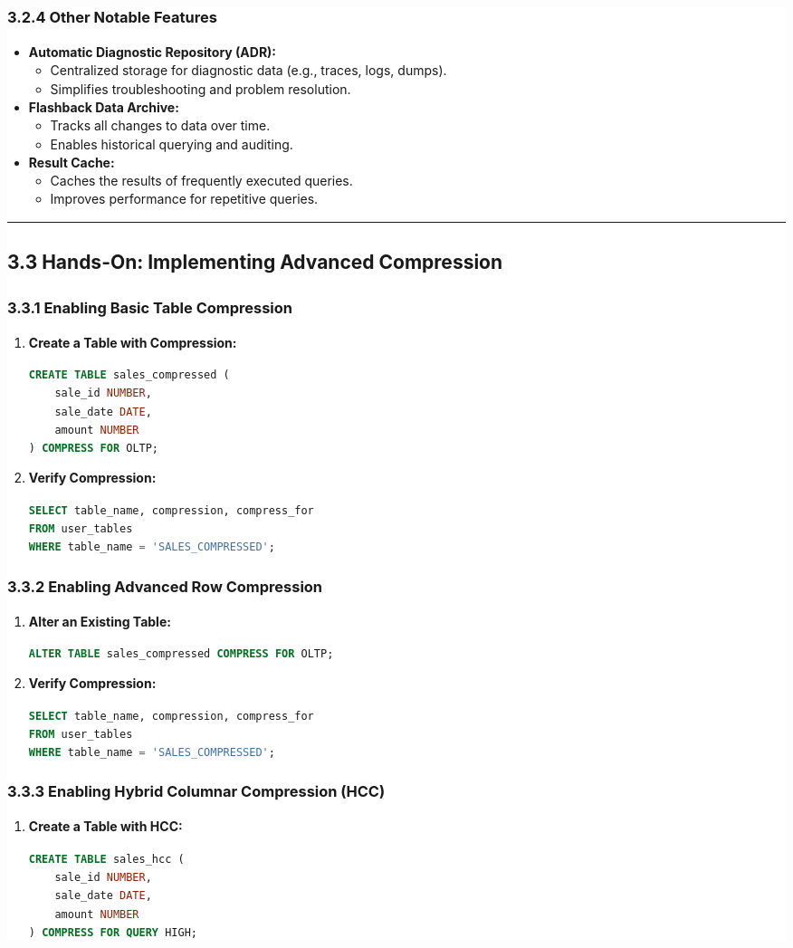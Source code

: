 ### **3.2.4 Other Notable Features**
- **Automatic Diagnostic Repository (ADR):**
  - Centralized storage for diagnostic data (e.g., traces, logs, dumps).
  - Simplifies troubleshooting and problem resolution.
- **Flashback Data Archive:**
  - Tracks all changes to data over time.
  - Enables historical querying and auditing.
- **Result Cache:**
  - Caches the results of frequently executed queries.
  - Improves performance for repetitive queries.

---

## **3.3 Hands-On: Implementing Advanced Compression**

### **3.3.1 Enabling Basic Table Compression**
1. **Create a Table with Compression:**
   ```sql
   CREATE TABLE sales_compressed (
       sale_id NUMBER,
       sale_date DATE,
       amount NUMBER
   ) COMPRESS FOR OLTP;
   ```

2. **Verify Compression:**
   ```sql
   SELECT table_name, compression, compress_for
   FROM user_tables
   WHERE table_name = 'SALES_COMPRESSED';
   ```

### **3.3.2 Enabling Advanced Row Compression**
1. **Alter an Existing Table:**
   ```sql
   ALTER TABLE sales_compressed COMPRESS FOR OLTP;
   ```

2. **Verify Compression:**
   ```sql
   SELECT table_name, compression, compress_for
   FROM user_tables
   WHERE table_name = 'SALES_COMPRESSED';
   ```

### **3.3.3 Enabling Hybrid Columnar Compression (HCC)**
1. **Create a Table with HCC:**
   ```sql
   CREATE TABLE sales_hcc (
       sale_id NUMBER,
       sale_date DATE,
       amount NUMBER
   ) COMPRESS FOR QUERY HIGH;
   ```
